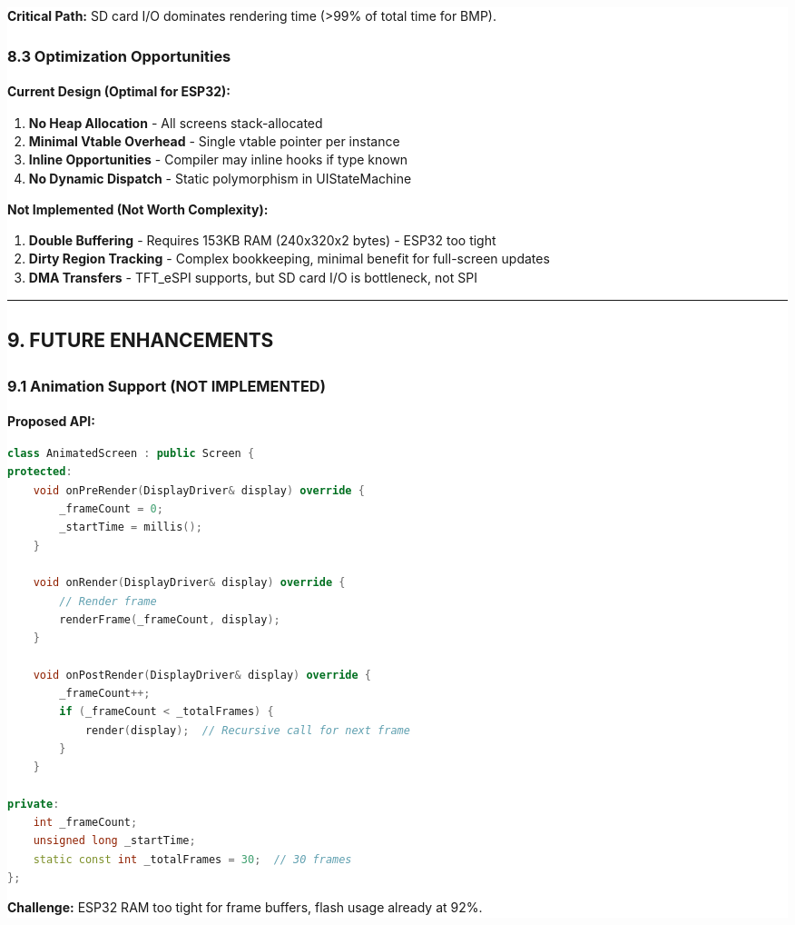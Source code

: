 **Critical Path:** SD card I/O dominates rendering time (>99% of total time for BMP).

### 8.3 Optimization Opportunities

**Current Design (Optimal for ESP32):**

1. **No Heap Allocation** - All screens stack-allocated
2. **Minimal Vtable Overhead** - Single vtable pointer per instance
3. **Inline Opportunities** - Compiler may inline hooks if type known
4. **No Dynamic Dispatch** - Static polymorphism in UIStateMachine

**Not Implemented (Not Worth Complexity):**

1. **Double Buffering** - Requires 153KB RAM (240x320x2 bytes) - ESP32 too tight
2. **Dirty Region Tracking** - Complex bookkeeping, minimal benefit for full-screen updates
3. **DMA Transfers** - TFT_eSPI supports, but SD card I/O is bottleneck, not SPI

---

## 9. FUTURE ENHANCEMENTS

### 9.1 Animation Support (NOT IMPLEMENTED)

**Proposed API:**

```cpp
class AnimatedScreen : public Screen {
protected:
    void onPreRender(DisplayDriver& display) override {
        _frameCount = 0;
        _startTime = millis();
    }

    void onRender(DisplayDriver& display) override {
        // Render frame
        renderFrame(_frameCount, display);
    }

    void onPostRender(DisplayDriver& display) override {
        _frameCount++;
        if (_frameCount < _totalFrames) {
            render(display);  // Recursive call for next frame
        }
    }

private:
    int _frameCount;
    unsigned long _startTime;
    static const int _totalFrames = 30;  // 30 frames
};
```

**Challenge:** ESP32 RAM too tight for frame buffers, flash usage already at 92%.
